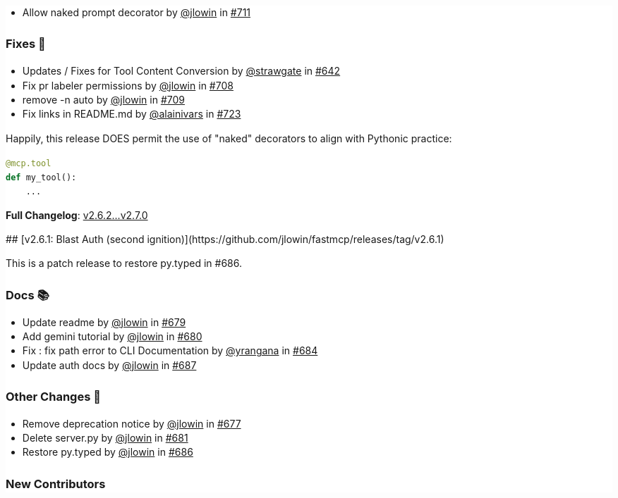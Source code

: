   * Allow naked prompt decorator by [@jlowin](https://github.com/jlowin) in [#711](https://github.com/jlowin/fastmcp/pull/711)

  ### Fixes 🐞

  * Updates / Fixes for Tool Content Conversion by [@strawgate](https://github.com/strawgate) in [#642](https://github.com/jlowin/fastmcp/pull/642)
  * Fix pr labeler permissions by [@jlowin](https://github.com/jlowin) in [#708](https://github.com/jlowin/fastmcp/pull/708)
  * remove -n auto by [@jlowin](https://github.com/jlowin) in [#709](https://github.com/jlowin/fastmcp/pull/709)
  * Fix links in README.md by [@alainivars](https://github.com/alainivars) in [#723](https://github.com/jlowin/fastmcp/pull/723)

  Happily, this release DOES permit the use of "naked" decorators to align with Pythonic practice:

  ```python
  @mcp.tool
  def my_tool():
      ...
  ```

  **Full Changelog**: [v2.6.2...v2.7.0](https://github.com/jlowin/fastmcp/compare/v2.6.2...v2.7.0)
</Update>

<Update label="v2.6.1" description="2024-06-03">
  ## [v2.6.1: Blast Auth (second ignition)](https://github.com/jlowin/fastmcp/releases/tag/v2.6.1)

  This is a patch release to restore py.typed in #686.

  ### Docs 📚

  * Update readme by [@jlowin](https://github.com/jlowin) in [#679](https://github.com/jlowin/fastmcp/pull/679)
  * Add gemini tutorial by [@jlowin](https://github.com/jlowin) in [#680](https://github.com/jlowin/fastmcp/pull/680)
  * Fix : fix path error to CLI Documentation by [@yrangana](https://github.com/yrangana) in [#684](https://github.com/jlowin/fastmcp/pull/684)
  * Update auth docs by [@jlowin](https://github.com/jlowin) in [#687](https://github.com/jlowin/fastmcp/pull/687)

  ### Other Changes 🦾

  * Remove deprecation notice by [@jlowin](https://github.com/jlowin) in [#677](https://github.com/jlowin/fastmcp/pull/677)
  * Delete server.py by [@jlowin](https://github.com/jlowin) in [#681](https://github.com/jlowin/fastmcp/pull/681)
  * Restore py.typed by [@jlowin](https://github.com/jlowin) in [#686](https://github.com/jlowin/fastmcp/pull/686)

  ### New Contributors
